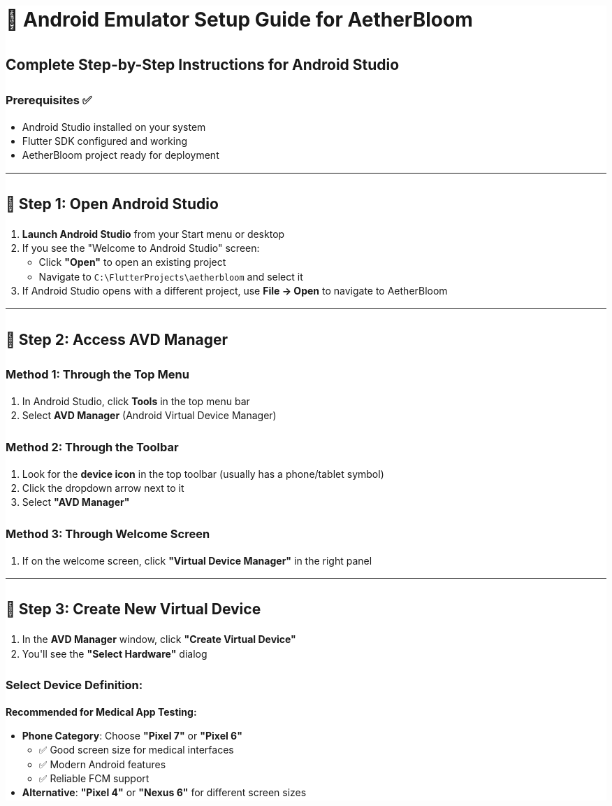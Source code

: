 # 📱 Android Emulator Setup Guide for AetherBloom
## Complete Step-by-Step Instructions for Android Studio

### Prerequisites ✅
- Android Studio installed on your system
- Flutter SDK configured and working
- AetherBloom project ready for deployment

---

## 🚀 **Step 1: Open Android Studio**

1. **Launch Android Studio** from your Start menu or desktop
2. If you see the "Welcome to Android Studio" screen:
   - Click **"Open"** to open an existing project
   - Navigate to `C:\FlutterProjects\aetherbloom` and select it
3. If Android Studio opens with a different project, use **File → Open** to navigate to AetherBloom

---

## 🔧 **Step 2: Access AVD Manager**

### Method 1: Through the Top Menu
1. In Android Studio, click **Tools** in the top menu bar
2. Select **AVD Manager** (Android Virtual Device Manager)

### Method 2: Through the Toolbar
1. Look for the **device icon** in the top toolbar (usually has a phone/tablet symbol)
2. Click the dropdown arrow next to it
3. Select **"AVD Manager"**

### Method 3: Through Welcome Screen
1. If on the welcome screen, click **"Virtual Device Manager"** in the right panel

---

## 📱 **Step 3: Create New Virtual Device**

1. In the **AVD Manager** window, click **"Create Virtual Device"**
2. You'll see the **"Select Hardware"** dialog

### **Select Device Definition:**
**Recommended for Medical App Testing:**
- **Phone Category**: Choose **"Pixel 7"** or **"Pixel 6"**
  - ✅ Good screen size for medical interfaces
  - ✅ Modern Android features
  - ✅ Reliable FCM support
- **Alternative**: **"Pixel 4"** or **"Nexus 6"** for different screen sizes
